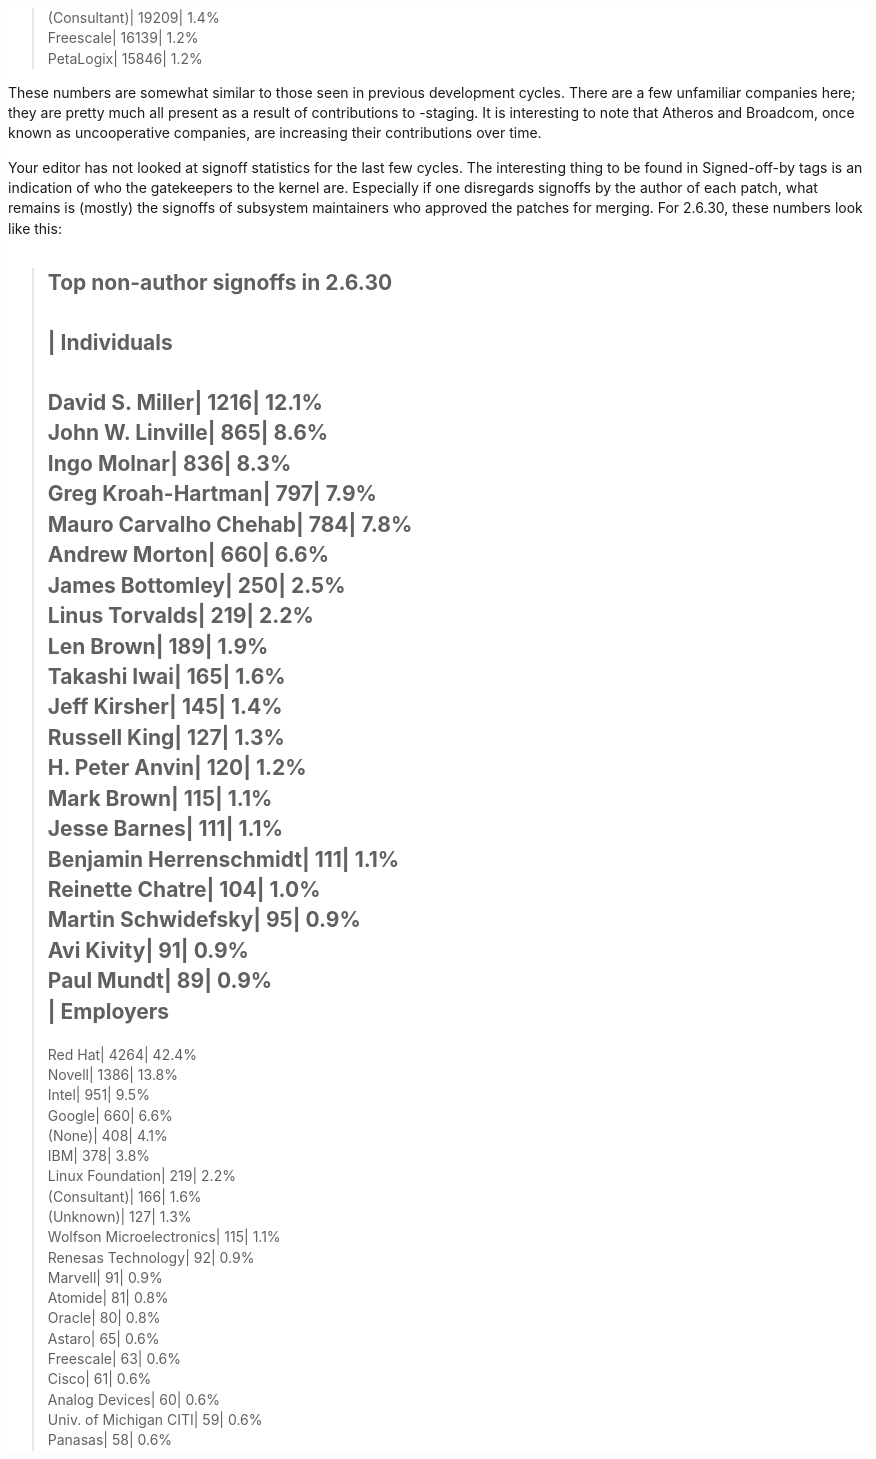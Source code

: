 > (Consultant)| 19209| 1.4%  
> Freescale| 16139| 1.2%  
> PetaLogix| 15846| 1.2%  
  
These numbers are somewhat similar to those seen in previous development cycles. There are a few unfamiliar companies here; they are pretty much all present as a result of contributions to -staging. It is interesting to note that Atheros and Broadcom, once known as uncooperative companies, are increasing their contributions over time. 

Your editor has not looked at signoff statistics for the last few cycles. The interesting thing to be found in Signed-off-by tags is an indication of who the gatekeepers to the kernel are. Especially if one disregards signoffs by the author of each patch, what remains is (mostly) the signoffs of subsystem maintainers who approved the patches for merging. For 2.6.30, these numbers look like this: 

> Top non-author signoffs in 2.6.30  
> ---  
> | Individuals  
> ---  
> David S. Miller| 1216| 12.1%  
> John W. Linville| 865| 8.6%  
> Ingo Molnar| 836| 8.3%  
> Greg Kroah-Hartman| 797| 7.9%  
> Mauro Carvalho Chehab| 784| 7.8%  
> Andrew Morton| 660| 6.6%  
> James Bottomley| 250| 2.5%  
> Linus Torvalds| 219| 2.2%  
> Len Brown| 189| 1.9%  
> Takashi Iwai| 165| 1.6%  
> Jeff Kirsher| 145| 1.4%  
> Russell King| 127| 1.3%  
> H. Peter Anvin| 120| 1.2%  
> Mark Brown| 115| 1.1%  
> Jesse Barnes| 111| 1.1%  
> Benjamin Herrenschmidt| 111| 1.1%  
> Reinette Chatre| 104| 1.0%  
> Martin Schwidefsky| 95| 0.9%  
> Avi Kivity| 91| 0.9%  
> Paul Mundt| 89| 0.9%  
> | Employers  
> ---  
> Red Hat| 4264| 42.4%  
> Novell| 1386| 13.8%  
> Intel| 951| 9.5%  
> Google| 660| 6.6%  
> (None)| 408| 4.1%  
> IBM| 378| 3.8%  
> Linux Foundation| 219| 2.2%  
> (Consultant)| 166| 1.6%  
> (Unknown)| 127| 1.3%  
> Wolfson Microelectronics| 115| 1.1%  
> Renesas Technology| 92| 0.9%  
> Marvell| 91| 0.9%  
> Atomide| 81| 0.8%  
> Oracle| 80| 0.8%  
> Astaro| 65| 0.6%  
> Freescale| 63| 0.6%  
> Cisco| 61| 0.6%  
> Analog Devices| 60| 0.6%  
> Univ. of Michigan CITI| 59| 0.6%  
> Panasas| 58| 0.6%  
  